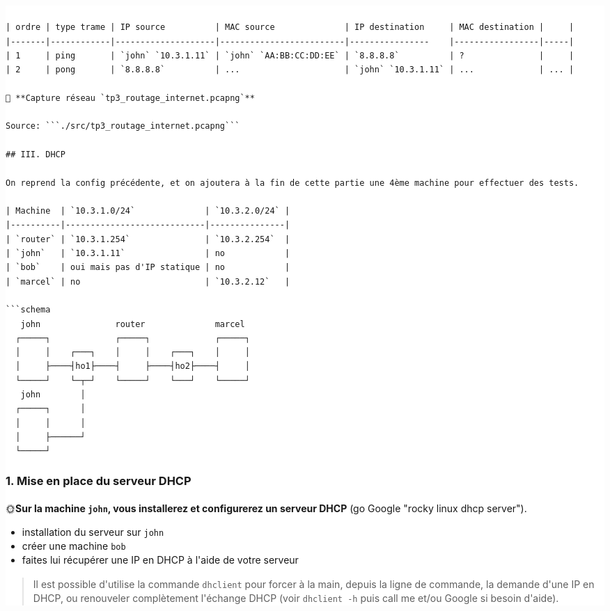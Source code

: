 ```

| ordre | type trame | IP source          | MAC source              | IP destination     | MAC destination |     |
|-------|------------|--------------------|-------------------------|----------------    |-----------------|-----|
| 1     | ping       | `john` `10.3.1.11` | `john` `AA:BB:CC:DD:EE` | `8.8.8.8`          | ?               |     |
| 2     | pong       | `8.8.8.8`          | ...                     | `john` `10.3.1.11` | ...             | ... |

🦈 **Capture réseau `tp3_routage_internet.pcapng`**

Source: ```./src/tp3_routage_internet.pcapng```

## III. DHCP

On reprend la config précédente, et on ajoutera à la fin de cette partie une 4ème machine pour effectuer des tests.

| Machine  | `10.3.1.0/24`              | `10.3.2.0/24` |
|----------|----------------------------|---------------|
| `router` | `10.3.1.254`               | `10.3.2.254`  |
| `john`   | `10.3.1.11`                | no            |
| `bob`    | oui mais pas d'IP statique | no            |
| `marcel` | no                         | `10.3.2.12`   |

```schema
   john               router              marcel
  ┌─────┐             ┌─────┐             ┌─────┐
  │     │    ┌───┐    │     │    ┌───┐    │     │
  │     ├────┤ho1├────┤     ├────┤ho2├────┤     │
  └─────┘    └─┬─┘    └─────┘    └───┘    └─────┘
   john        │
  ┌─────┐      │
  │     │      │
  │     ├──────┘
  └─────┘
```

### 1. Mise en place du serveur DHCP

🌞**Sur la machine `john`, vous installerez et configurerez un serveur DHCP** (go Google "rocky linux dhcp server").

- installation du serveur sur `john`
- créer une machine `bob`
- faites lui récupérer une IP en DHCP à l'aide de votre serveur

> Il est possible d'utilise la commande `dhclient` pour forcer à la main, depuis la ligne de commande, la demande d'une IP en DHCP, ou renouveler complètement l'échange DHCP (voir `dhclient -h` puis call me et/ou Google si besoin d'aide).
